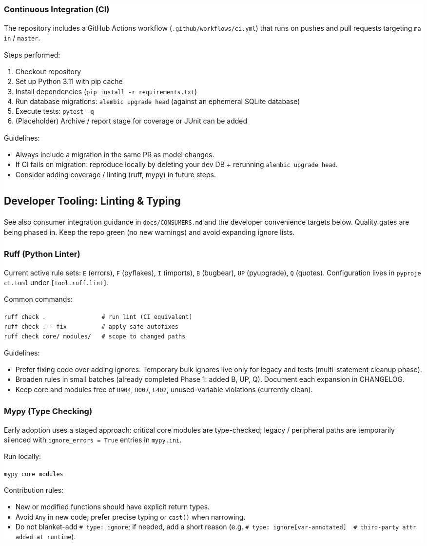 ### Continuous Integration (CI)
The repository includes a GitHub Actions workflow (`.github/workflows/ci.yml`) that runs on pushes and pull requests targeting `main` / `master`.

Steps performed:
1. Checkout repository
2. Set up Python 3.11 with pip cache
3. Install dependencies (`pip install -r requirements.txt`)
4. Run database migrations: `alembic upgrade head` (against an ephemeral SQLite database)
5. Execute tests: `pytest -q`
6. (Placeholder) Archive / report stage for coverage or JUnit can be added

Guidelines:
* Always include a migration in the same PR as model changes.
* If CI fails on migration: reproduce locally by deleting your dev DB + rerunning `alembic upgrade head`.
* Consider adding coverage / linting (ruff, mypy) in future steps.

## Developer Tooling: Linting & Typing
See also consumer integration guidance in `docs/CONSUMERS.md` and the developer convenience targets below.
Quality gates are being phased in. Keep the repo green (no new warnings) and avoid expanding ignore lists.

### Ruff (Python Linter)
Current active rule sets: `E` (errors), `F` (pyflakes), `I` (imports), `B` (bugbear), `UP` (pyupgrade), `Q` (quotes). Configuration lives in `pyproject.toml` under `[tool.ruff.lint]`.

Common commands:
```
ruff check .                # run lint (CI equivalent)
ruff check . --fix          # apply safe autofixes
ruff check core/ modules/   # scope to changed paths
```
Guidelines:
* Prefer fixing code over adding ignores. Temporary bulk ignores live only for legacy and tests (multi-statement cleanup phase).
* Broaden rules in small batches (already completed Phase 1: added B, UP, Q). Document each expansion in CHANGELOG.
* Keep core and modules free of `B904`, `B007`, `E402`, unused-variable violations (currently clean).

### Mypy (Type Checking)
Early adoption uses a staged approach: critical core modules are type-checked; legacy / peripheral paths are temporarily silenced with `ignore_errors = True` entries in `mypy.ini`.

Run locally:
```
mypy core modules
```
Contribution rules:
* New or modified functions should have explicit return types.
* Avoid `Any` in new code; prefer precise typing or `cast()` when narrowing.
* Do not blanket-add `# type: ignore`; if needed, add a short reason (e.g. `# type: ignore[var-annotated]  # third-party attr added at runtime`).
